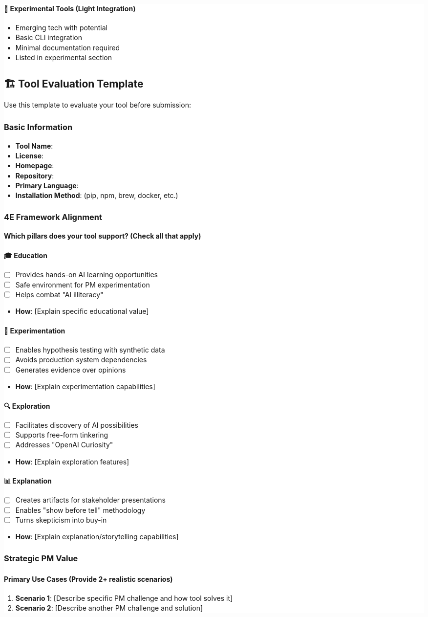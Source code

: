 #### **🧪 Experimental Tools** (Light Integration)
- Emerging tech with potential
- Basic CLI integration
- Minimal documentation required
- Listed in experimental section

## 🏗️ Tool Evaluation Template

Use this template to evaluate your tool before submission:

### **Basic Information**
- **Tool Name**: 
- **License**: 
- **Homepage**: 
- **Repository**: 
- **Primary Language**: 
- **Installation Method**: (pip, npm, brew, docker, etc.)

### **4E Framework Alignment**
**Which pillars does your tool support? (Check all that apply)**

#### 🎓 Education
- [ ] Provides hands-on AI learning opportunities
- [ ] Safe environment for PM experimentation
- [ ] Helps combat "AI illiteracy" 
- **How**: [Explain specific educational value]

#### 🧪 Experimentation  
- [ ] Enables hypothesis testing with synthetic data
- [ ] Avoids production system dependencies
- [ ] Generates evidence over opinions
- **How**: [Explain experimentation capabilities]

#### 🔍 Exploration
- [ ] Facilitates discovery of AI possibilities
- [ ] Supports free-form tinkering
- [ ] Addresses "OpenAI Curiosity"
- **How**: [Explain exploration features]

#### 📊 Explanation
- [ ] Creates artifacts for stakeholder presentations
- [ ] Enables "show before tell" methodology
- [ ] Turns skepticism into buy-in
- **How**: [Explain explanation/storytelling capabilities]

### **Strategic PM Value**

#### **Primary Use Cases** (Provide 2+ realistic scenarios)
1. **Scenario 1**: [Describe specific PM challenge and how tool solves it]
2. **Scenario 2**: [Describe another PM challenge and solution]
